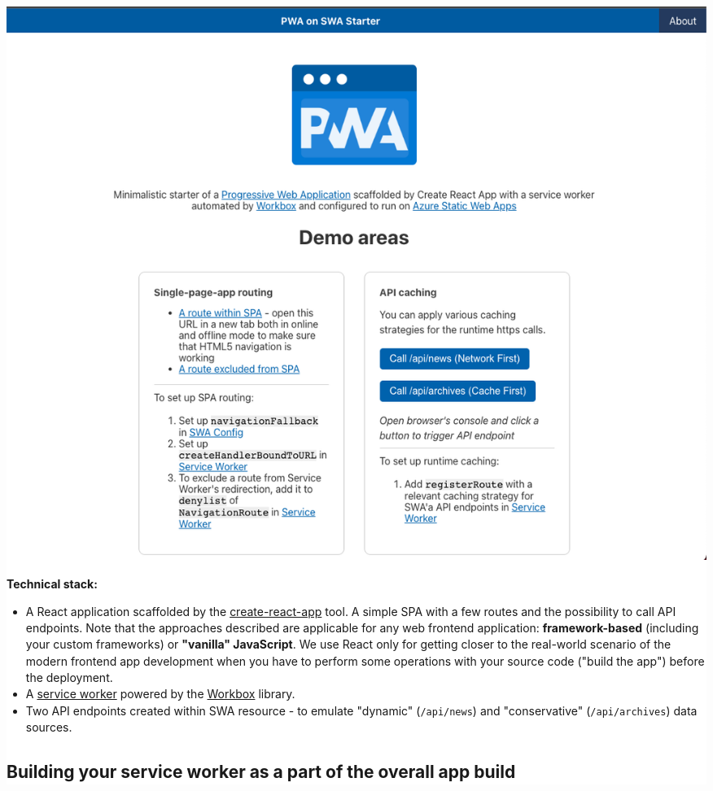 ![PWA Starter on SWA](../static/img/series/13-pwa-starter.png)

**Technical stack:**

- A React application scaffolded by the [create-react-app](https://reactjs.org/docs/create-a-new-react-app.html) tool. A simple SPA with a few routes and the possibility to call API endpoints. Note that the approaches described are applicable for any web frontend application: **framework-based** (including your custom frameworks) or **"vanilla" JavaScript**. We use React only for getting closer to the real-world scenario of the modern frontend app development when you have to perform some operations with your source code ("build the app") before the deployment.
- A [service worker](https://github.com/webmaxru/pwa-on-swa/blob/main/src/sw/service-worker.js) powered by the [Workbox](https://workboxjs.org) library.
- Two API endpoints created within SWA resource - to emulate "dynamic" (`/api/news`) and "conservative" (`/api/archives`) data sources.

## Building your service worker as a part of the overall app build

